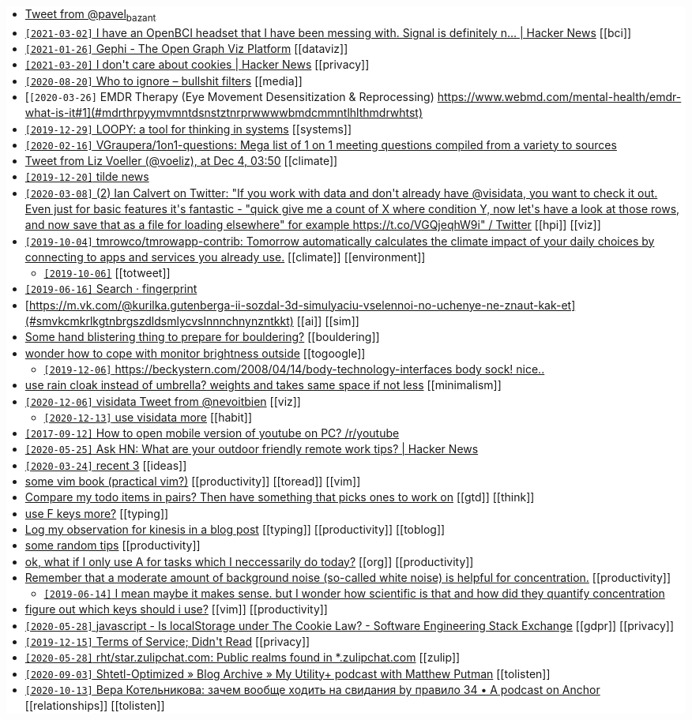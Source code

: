 -   [Tweet from @pavel<sub>bazant</sub>](#twtfrmpvlbznt) 
-   [`[2021-03-02]` I have an OpenBCI headset that I have been messing with. Signal is definitely n&#x2026; | Hacker News](#snwsycmbntrcmtmdhvnpnbchdsngwthsgnlsdfntlynhckrnws) [[bci]]
-   [`[2021-01-26]` Gephi - The Open Graph Viz Platform](#sgphrggphthpngrphvzpltfrm) [[dataviz]]
-   [`[2021-03-20]` I don't care about cookies | Hacker News](#snwsycmbntrcmtmddntcrbtckshckrnws) [[privacy]]
-   [`[2020-08-20]` Who to ignore – bullshit filters](#snwsycmbntrcmtmdwhtgnrbllshtfltrs) [[media]]
-   [`[2020-03-26]` EMDR Therapy (Eye Movement Desensitization & Reprocessing) https://www.webmd.com/mental-health/emdr-what-is-it#1](#mdrthrpyymvmntdsnstztnrprwwwwbmdcmmntlhlthmdrwhtst) 
-   [`[2019-12-29]` LOOPY: a tool for thinking in systems](#sncsmlpylpytlfrthnkngnsystms) [[systems]]
-   [`[2020-02-16]` VGraupera/1on1-questions: Mega list of 1 on 1 meeting questions compiled from a variety to sources](#sgthbcmvgrprnqstnsvgrprnqtngqstnscmpldfrmvrtytsrcs) 
-   [Tweet from Liz Voeller (@voeliz), at Dec 4, 03:50](#twtfrmlzvllrvlztdc) [[climate]]
-   [`[2019-12-20]` tilde news](#stldnwstldnws) 
-   [`[2020-03-08]` (2) Ian Calvert on Twitter: "If you work with data and don't already have @visidata, you want to check it out. Even just for basic features it's fantastic - "quick give me a count of X where condition Y, now let's have a look at those rows, and now save that as a file for loading elsewhere" for example https://t.co/VGQjeqhW9i" / Twitter](#nclvrtntwttrfywrkwthdtnddswhrfrxmplstcvgqjqhwtwttr) [[hpi]] [[viz]]
-   [`[2019-10-04]` tmrowco/tmrowapp-contrib: Tomorrow automatically calculates the climate impact of your daily choices by connecting to apps and services you already use.](#tmrwctmrwppcntrbtmrrwtmtcycnnctngtppsndsrvcsylrdys) [[climate]] [[environment]]
    -   [`[2019-10-06]`](#13419_13539) [[totweet]]
-   [`[2019-06-16]` Search · fingerprint](#srchfngrprnt) 
-   [https://m.vk.com/@kurilka.gutenberga-ii-sozdal-3d-simulyaciu-vselennoi-no-uchenye-ne-znaut-kak-et](#smvkcmkrlkgtnbrgszdldsmlycvslnnnchnynzntkkt) [[ai]] [[sim]]
-   [Some hand blistering thing to prepare for bouldering?](#smhndblstrngthngtprprfrbldrng) [[bouldering]]
-   [wonder how to cope with monitor brightness outside](#wndrhwtcpwthmntrbrghtnsstsd) [[togoogle]]
    -   [`[2019-12-06]` https://beckystern.com/2008/04/14/body-technology-interfaces body sock! nice..](#sbckystrncmbdytchnlgyntrfcsbdyscknc) 
-   [use rain cloak instead of umbrella? weights and takes same space if not less](#srnclknstdfmbrllwghtsndtkssmspcfntlss) [[minimalism]]
-   [`[2020-12-06]` visidata Tweet from @nevoitbien](#vsdttwtfrmnvtbn) [[viz]]
    -   [`[2020-12-13]` use visidata more](#svsdtmr) [[habit]]
-   [`[2017-09-12]` How to open mobile version of youtube on PC? /r/youtube](#srddtcmrytbcmmntsznpqhwtpgxhwtpnmblvrsnfytbnpcrytb) 
-   [`[2020-05-25]` Ask HN: What are your outdoor friendly remote work tips? | Hacker News](#snwsycmbntrcmtmdskhnwhtrytdrfrndlyrmtwrktpshckrnws) 
-   [`[2020-03-24]` recent 3](#rcnt) [[ideas]]
-   [some vim book (practical vim?)](#smvmbkprctclvm) [[productivity]] [[toread]] [[vim]]
-   [Compare my todo items in pairs? Then have something that picks ones to work on](#cmprmytdtmsnprsthnhvsmthngthtpcksnstwrkn) [[gtd]] [[think]]
-   [use F keys more?](#sfkysmr) [[typing]]
-   [Log my observation for kinesis in a blog post](#lgmybsrvtnfrknssnblgpst) [[typing]] [[productivity]] [[toblog]]
-   [some random tips](#smrndmtps) [[productivity]]
-   [ok, what if I only use A for tasks which I neccessarily do today?](#kwhtfnlysfrtskswhchnccssrlydtdy) [[org]] [[productivity]]
-   [Remember that a moderate amount of background noise (so-called white noise) is helpful for concentration.](#rmmbrthtmdrtmntfbckgrndnsclldwhtnsshlpflfrcncntrtn) [[productivity]]
    -   [`[2019-06-14]` I mean maybe it makes sense. but I wonder how scientific is that and how did they quantify concentration](#mnmybtmkssnsbtwndrhwscntfthtndhwddthyqntfycncntrtn) 
-   [figure out which keys should i use?](#fgrtwhchkysshlds) [[vim]] [[productivity]]
-   [`[2020-05-28]` javascript - Is localStorage under The Cookie Law? - Software Engineering Stack Exchange](#ssftwrngnrngstckxchngcmqshcklwsftwrngnrngstckxchng) [[gdpr]] [[privacy]]
-   [`[2019-12-15]` Terms of Service; Didn't Read](#trmsfsrvcddntrd) [[privacy]]
-   [`[2020-05-28]` rht/star.zulipchat.com: Public realms found in \*.zulipchat.com](#sgthbcmrhtstrzlpchtcmrhtschtcmpblcrlmsfndnzlpchtcm) [[zulip]]
-   [`[2020-09-03]` Shtetl-Optimized » Blog Archive » My Utility+ podcast with Matthew Putman](#swwwscttrnsncmblgpshttlpthvmytltypdcstwthmtthwptmn) [[tolisten]]
-   [`[2020-10-13]` Вера Котельникова: зачем вообще ходить на свидания by правило 34 • A podcast on Anchor](#snchrfmnklypsdsphqftверакиданияbyправилоpdcstnnchr) [[relationships]] [[tolisten]]